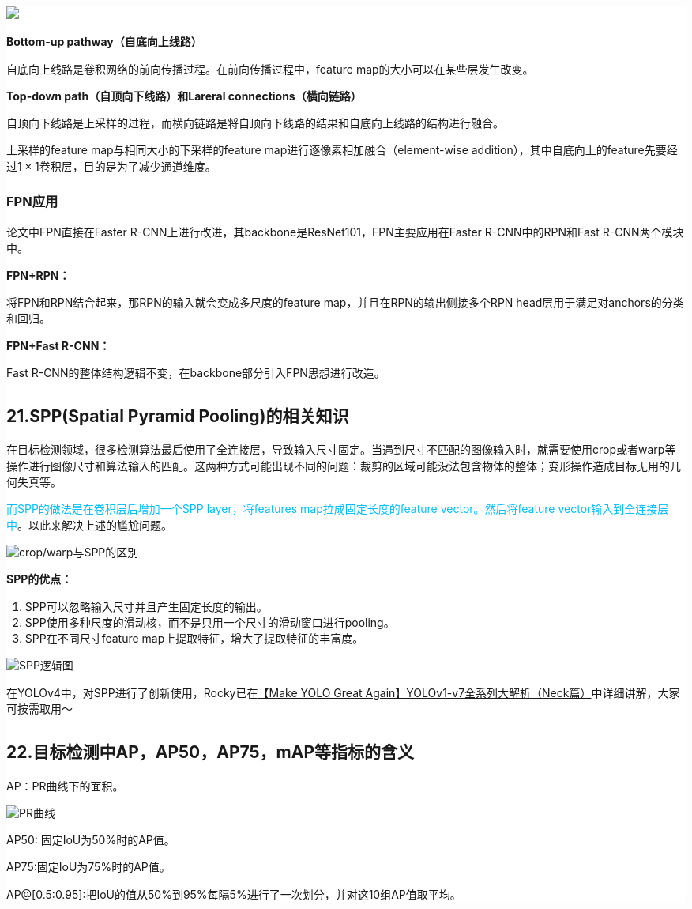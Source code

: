 ![](https://files.mdnice.com/user/33499/59232cf2-31bd-4808-b3fd-7048c5dd3a59.png)

**Bottom-up pathway（自底向上线路）**

自底向上线路是卷积网络的前向传播过程。在前向传播过程中，feature map的大小可以在某些层发生改变。

**Top-down path（自顶向下线路）和Lareral connections（横向链路）**

自顶向下线路是上采样的过程，而横向链路是将自顶向下线路的结果和自底向上线路的结构进行融合。

上采样的feature map与相同大小的下采样的feature map进行逐像素相加融合（element-wise addition），其中自底向上的feature先要经过$1\times 1$卷积层，目的是为了减少通道维度。

<h3 id="fpn应用">FPN应用</h3>

论文中FPN直接在Faster R-CNN上进行改进，其backbone是ResNet101，FPN主要应用在Faster R-CNN中的RPN和Fast R-CNN两个模块中。

**FPN+RPN：**

将FPN和RPN结合起来，那RPN的输入就会变成多尺度的feature map，并且在RPN的输出侧接多个RPN head层用于满足对anchors的分类和回归。

**FPN+Fast R-CNN：**

Fast R-CNN的整体结构逻辑不变，在backbone部分引入FPN思想进行改造。

<h2 id="21.sppspatial-pyramid-pooling的相关知识">21.SPP(Spatial Pyramid Pooling)的相关知识</h2>

在目标检测领域，很多检测算法最后使用了全连接层，导致输入尺寸固定。当遇到尺寸不匹配的图像输入时，就需要使用crop或者warp等操作进行图像尺寸和算法输入的匹配。这两种方式可能出现不同的问题：裁剪的区域可能没法包含物体的整体；变形操作造成目标无用的几何失真等。

<font color=DeepSkyBlue>而SPP的做法是在卷积层后增加一个SPP layer，将features map拉成固定长度的feature vector。然后将feature vector输入到全连接层中</font>。以此来解决上述的尴尬问题。

![crop/warp与SPP的区别](https://files.mdnice.com/user/33499/cab1d4d2-e0f8-4b9f-a92d-089723b4bf69.png)

**SPP的优点：**

1. SPP可以忽略输入尺寸并且产生固定长度的输出。
2. SPP使用多种尺度的滑动核，而不是只用一个尺寸的滑动窗口进行pooling。
3. SPP在不同尺寸feature map上提取特征，增大了提取特征的丰富度。

![SPP逻辑图](https://files.mdnice.com/user/33499/36f7ca51-01d0-4f5e-bdfb-64265f8badcd.png)

在YOLOv4中，对SPP进行了创新使用，Rocky已在[【Make YOLO Great Again】YOLOv1-v7全系列大解析（Neck篇）](https://mp.weixin.qq.com/s?__biz=Mzg4NDYwOTUwNA==&mid=2247485146&idx=1&sn=f925d3509585c6cbe094e6a19cea35e2&chksm=cfb4de55f8c357439efb86d9930103614bea0c8e0adf41513cbd53d020e32972ea0a902c96c2&token=1308238350&lang=zh_CN#rd)中详细讲解，大家可按需取用～

<h2 id="22.目标检测中ap，ap50，ap75，map等指标的含义">22.目标检测中AP，AP50，AP75，mAP等指标的含义</h2>

AP：PR曲线下的面积。

![PR曲线](https://files.mdnice.com/user/33499/2bebf6d5-3270-4e8e-9a66-050678c312ea.png)

AP50: 固定IoU为50%时的AP值。

AP75:固定IoU为75%时的AP值。

AP@[0.5:0.95]:把IoU的值从50%到95%每隔5%进行了一次划分，并对这10组AP值取平均。
